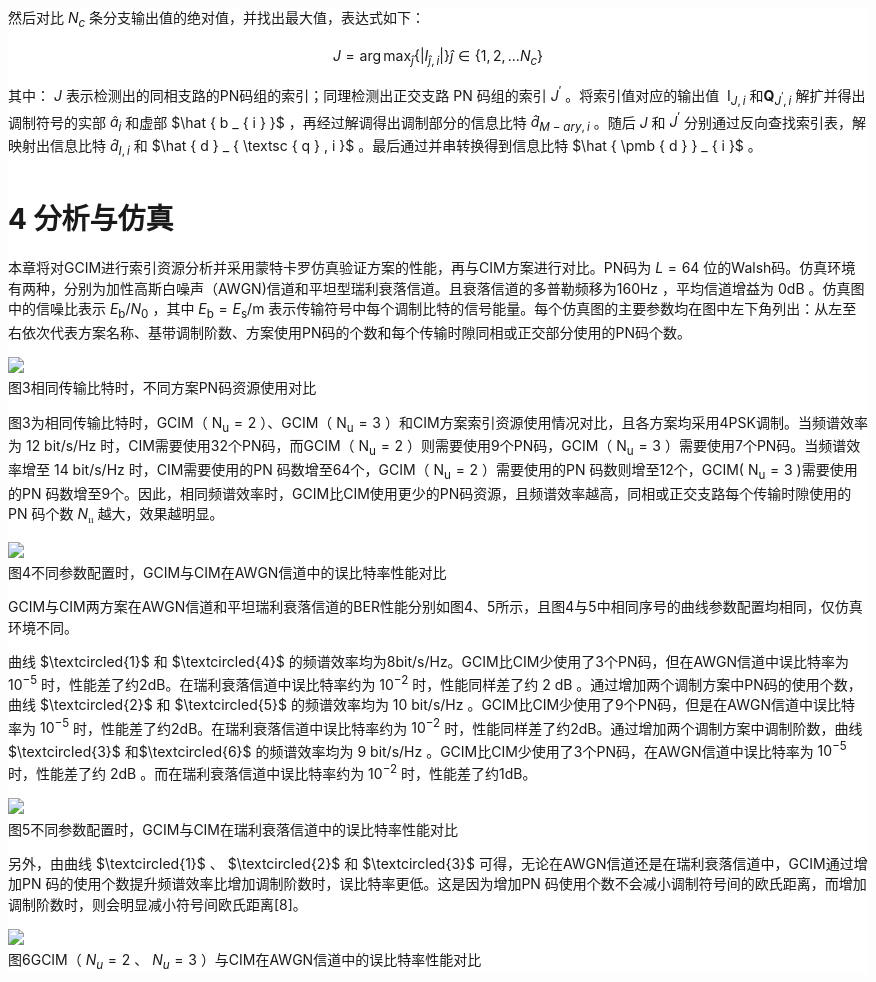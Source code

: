 然后对比 $N _ { c }$ 条分支输出值的绝对值，并找出最大值，表达式如下：

$$
J = \arg \operatorname* { m a x } _ { \hat { j } } \left\{ \left| I _ { \hat { j } , i } \right| \right\} \hat { j } \in \left\{ 1 , 2 , . . . N _ { c } \right\}
$$

其中： $J$ 表示检测出的同相支路的PN码组的索引；同理检测出正交支路 PN 码组的索引 $J ^ { \prime }$ 。将索引值对应的输出值 $\mathrm { ~ I } _ { J , i }$ 和$\mathbf { Q } _ { J ^ { \prime } , i }$ 解扩并得出调制符号的实部 $\hat { a } _ { i }$ 和虚部 $\hat { b _ { i } }$ ，再经过解调得出调制部分的信息比特 $\hat { d } _ { M - a r y , i }$ 。随后 $J$ 和 $J ^ { \prime }$ 分别通过反向查找索引表，解映射出信息比特 $\hat { d } _ { { \scriptscriptstyle I } , i }$ 和 $\hat { d } _ { \textsc { q } , i }$ 。最后通过并串转换得到信息比特 $\hat { \pmb { d } } _ { i }$ 。

# 4 分析与仿真

本章将对GCIM进行索引资源分析并采用蒙特卡罗仿真验证方案的性能，再与CIM方案进行对比。PN码为 $L { = } 6 4$ 位的Walsh码。仿真环境有两种，分别为加性高斯白噪声（AWGN)信道和平坦型瑞利衰落信道。且衰落信道的多普勒频移为160$\mathrm { H z }$ ，平均信道增益为 $0 \mathrm { d B }$ 。仿真图中的信噪比表示 $E _ { \mathrm { b } } / N _ { \mathrm { 0 } }$ ，其中 $\scriptstyle { E _ { \mathrm { b } } = E _ { \mathrm { s } } / \mathrm { m } }$ 表示传输符号中每个调制比特的信号能量。每个仿真图的主要参数均在图中左下角列出：从左至右依次代表方案名称、基带调制阶数、方案使用PN码的个数和每个传输时隙同相或正交部分使用的PN码个数。

![](images/c8b4dbc44eaaf79d6baf3eeed27c5656304e9623665645ec77405187a574eb18.jpg)  
图3相同传输比特时，不同方案PN码资源使用对比

图3为相同传输比特时，GCIM（ $\mathrm { N } _ { \mathrm { u } } { = } 2$ ）、GCIM（ $\mathrm { N } _ { \mathrm { u } } { = } 3$ ）和CIM方案索引资源使用情况对比，且各方案均采用4PSK调制。当频谱效率为 $1 2 ~ \mathrm { b i t / s / H z }$ 时，CIM需要使用32个PN码，而GCIM（ $\mathrm { N } _ { \mathrm { u } } { = } 2$ ）则需要使用9个PN码，GCIM（ $\mathrm { N _ { u } } { = } 3$ ）需要使用7个PN码。当频谱效率增至 $1 4 ~ \mathrm { b i t / s / H z }$ 时，CIM需要使用的PN 码数增至64个，GCIM（ $\mathrm { N _ { u } } { = } 2$ ）需要使用的PN 码数则增至12个，GCIM( $\mathrm { N _ { u } } { = } 3$ )需要使用的PN 码数增至9个。因此，相同频谱效率时，GCIM比CIM使用更少的PN码资源，且频谱效率越高，同相或正交支路每个传输时隙使用的PN 码个数 $N _ { \mathfrak { u } }$ 越大，效果越明显。

![](images/7f57797cbfa154399721db7a47bd17b1e89c427463651d269fad9bbbc3157fcf.jpg)  
图4不同参数配置时，GCIM与CIM在AWGN信道中的误比特率性能对比

GCIM与CIM两方案在AWGN信道和平坦瑞利衰落信道的BER性能分别如图4、5所示，且图4与5中相同序号的曲线参数配置均相同，仅仿真环境不同。

曲线 $\textcircled{1}$ 和 $\textcircled{4}$ 的频谱效率均为8bit/s/Hz。GCIM比CIM少使用了3个PN码，但在AWGN信道中误比特率为 $1 0 ^ { - 5 }$ 时，性能差了约2dB。在瑞利衰落信道中误比特率约为 $1 0 ^ { - 2 }$ 时，性能同样差了约 $2 ~ \mathrm { d B }$ 。通过增加两个调制方案中PN码的使用个数，曲线 $\textcircled{2}$ 和 $\textcircled{5}$ 的频谱效率均为 $1 0 ~ \mathrm { b i t / s / H z }$ 。GCIM比CIM少使用了9个PN码，但是在AWGN信道中误比特率为 $1 0 ^ { - 5 }$ 时，性能差了约2dB。在瑞利衰落信道中误比特率约为 $1 0 ^ { - 2 }$ 时，性能同样差了约2dB。通过增加两个调制方案中调制阶数，曲线 $\textcircled{3}$ 和$\textcircled{6}$ 的频谱效率均为 $9 ~ \mathrm { { b i t / s / H z } }$ 。GCIM比CIM少使用了3个PN码，在AWGN信道中误比特率为 $1 0 ^ { - 5 }$ 时，性能差了约 $2 \mathrm { d B }$ 。而在瑞利衰落信道中误比特率约为 $1 0 ^ { - 2 }$ 时，性能差了约1dB。

![](images/1d06c301fa78a6c8ebe25ea1ffa336b832dbe62b831434eb210b51d8a4576725.jpg)  
图5不同参数配置时，GCIM与CIM在瑞利衰落信道中的误比特率性能对比

另外，由曲线 $\textcircled{1}$ 、 $\textcircled{2}$ 和 $\textcircled{3}$ 可得，无论在AWGN信道还是在瑞利衰落信道中，GCIM通过增加PN 码的使用个数提升频谱效率比增加调制阶数时，误比特率更低。这是因为增加PN 码使用个数不会减小调制符号间的欧氏距离，而增加调制阶数时，则会明显减小符号间欧氏距离[8]。

![](images/ab6cf535f157689d09a9debd4686f790ea77bcc0051f6f1b11be81b5d586b16a.jpg)  
图6GCIM（ $N _ { u } { = } 2$ 、 $N _ { u } { = } 3$ ）与CIM在AWGN信道中的误比特率性能对比
